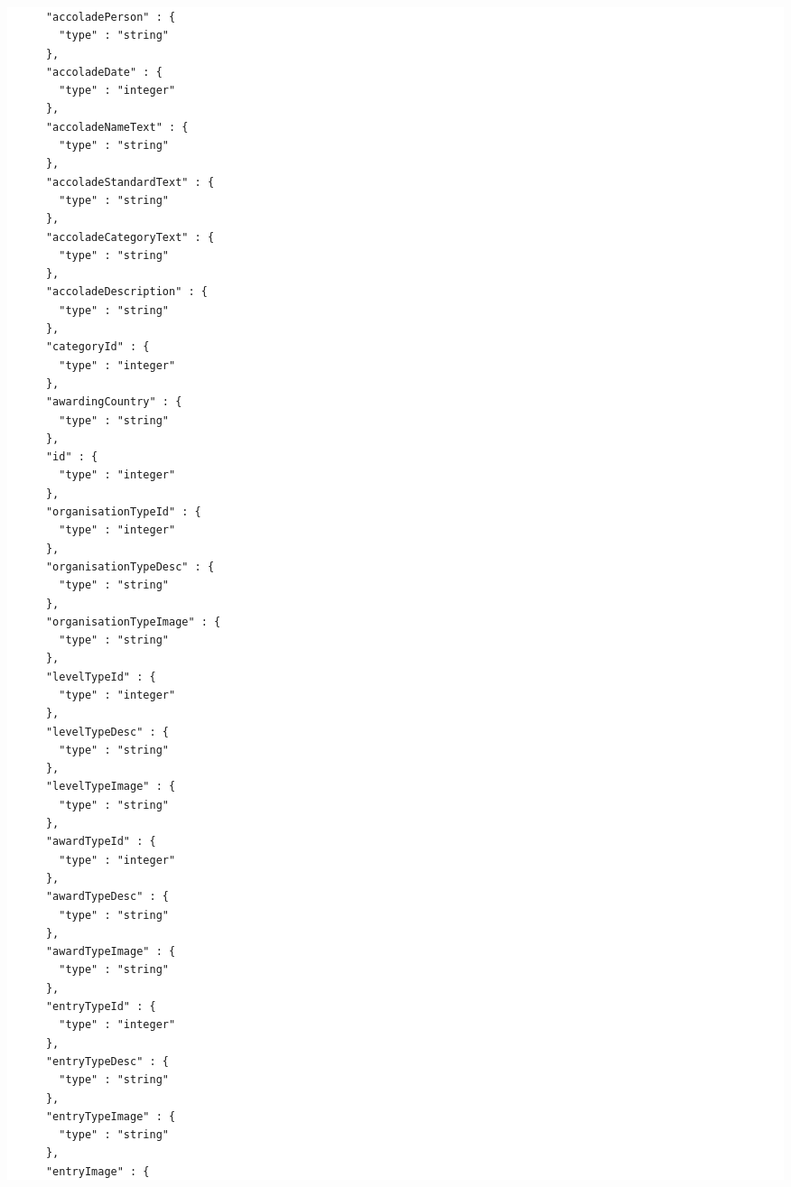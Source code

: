           "accoladePerson" : {
            "type" : "string"
          },
          "accoladeDate" : {
            "type" : "integer"
          },
          "accoladeNameText" : {
            "type" : "string"
          },
          "accoladeStandardText" : {
            "type" : "string"
          },
          "accoladeCategoryText" : {
            "type" : "string"
          },
          "accoladeDescription" : {
            "type" : "string"
          },
          "categoryId" : {
            "type" : "integer"
          },
          "awardingCountry" : {
            "type" : "string"
          },
          "id" : {
            "type" : "integer"
          },
          "organisationTypeId" : {
            "type" : "integer"
          },
          "organisationTypeDesc" : {
            "type" : "string"
          },
          "organisationTypeImage" : {
            "type" : "string"
          },
          "levelTypeId" : {
            "type" : "integer"
          },
          "levelTypeDesc" : {
            "type" : "string"
          },
          "levelTypeImage" : {
            "type" : "string"
          },
          "awardTypeId" : {
            "type" : "integer"
          },
          "awardTypeDesc" : {
            "type" : "string"
          },
          "awardTypeImage" : {
            "type" : "string"
          },
          "entryTypeId" : {
            "type" : "integer"
          },
          "entryTypeDesc" : {
            "type" : "string"
          },
          "entryTypeImage" : {
            "type" : "string"
          },
          "entryImage" : {